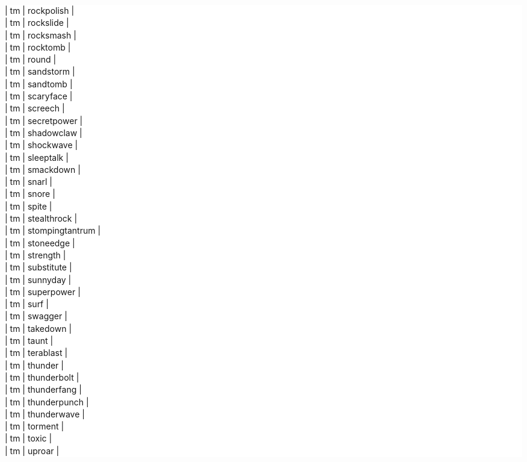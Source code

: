 | tm | rockpolish |  
| tm | rockslide |  
| tm | rocksmash |  
| tm | rocktomb |  
| tm | round |  
| tm | sandstorm |  
| tm | sandtomb |  
| tm | scaryface |  
| tm | screech |  
| tm | secretpower |  
| tm | shadowclaw |  
| tm | shockwave |  
| tm | sleeptalk |  
| tm | smackdown |  
| tm | snarl |  
| tm | snore |  
| tm | spite |  
| tm | stealthrock |  
| tm | stompingtantrum |  
| tm | stoneedge |  
| tm | strength |  
| tm | substitute |  
| tm | sunnyday |  
| tm | superpower |  
| tm | surf |  
| tm | swagger |  
| tm | takedown |  
| tm | taunt |  
| tm | terablast |  
| tm | thunder |  
| tm | thunderbolt |  
| tm | thunderfang |  
| tm | thunderpunch |  
| tm | thunderwave |  
| tm | torment |  
| tm | toxic |  
| tm | uproar |  
